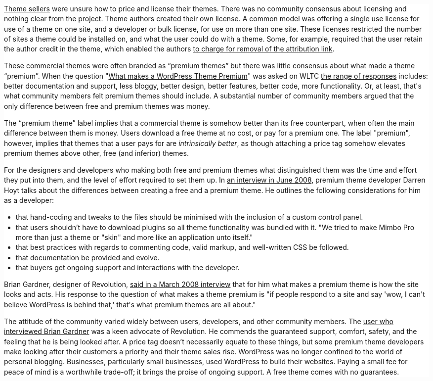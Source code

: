 [Theme sellers](https://web.archive.org/web/20081005045548/http://www.briangardner.com/blog/how-much-would-you-pay-for-a-premium-theme.htm) were unsure how to price and license their themes. There was no community consensus about licensing and nothing clear from the project. Theme authors created their own license. A common model was offering a single use license for use of a theme on one site, and a developer or bulk license, for use on more than one site. These licenses restricted the number of sites a theme could be installed on, and what the user could do with a theme. Some, for example, required that the user retain the author credit in the theme, which enabled the authors [to charge for removal of the attribution link](http://diythemes.com/thesis/remove-attribution-link/).

These commercial themes were often branded as “premium themes” but there was little consensus about what made a theme “premium”.  When the question "[What makes a WordPress Theme Premium](http://weblogtoolscollection.com/archives/2008/01/12/what-makes-a-wordpress-theme-premium/)" was asked on WLTC [the range of responses](http://weblogtoolscollection.com/archives/2008/01/12/what-makes-a-wordpress-theme-premium/#comments) includes: better documentation and support, less bloggy, better design, better features, better code, more functionality. Or, at least, that's what community members felt premium themes should include. A substantial number of community members argued that the only difference between free and premium themes was money.

The “premium theme” label implies that a commercial theme is somehow better than its free counterpart, when often the main difference between them is money. Users download a free theme at no cost, or pay for a premium one. The label "premium", however, implies that themes that a user pays for are _intrinsically better_, as though attaching a price tag somehow elevates premium themes above other, free (and inferior) themes.

For the designers and developers who making both free and premium themes what distinguished them was the time and effort they put into them, and the level of effort required to set them up. In [an interview in June 2008](http://vandelaydesign.com/blog/wordpress/free-vs-premium/), premium theme developer Darren Hoyt talks about the differences between creating a free and a premium theme. He outlines the following considerations for him as a developer: 

- that hand-coding and tweaks to the files should be minimised with the inclusion of a custom control panel. 
- that users shouldn’t have to download plugins so all theme functionality was bundled with it. "We tried to make Mimbo Pro more than just a theme or "skin" and more like an application unto itself."
- that best practices with regards to commenting code, valid markup, and well-written CSS be followed. 
- that documentation be provided and evolve. 
- that buyers get ongoing support and interactions with the developer.

Brian Gardner, designer of Revolution, [said in a March 2008 interview](https://web.archive.org/web/20080427183149/http://www.revolutionizeyourblog.com/askthanks.php) that for him what makes a premium theme is how the site looks and acts. His response to the question of what makes a theme premium is "if people respond to a site and say 'wow, I can't believe WordPress is behind that,' that's what premium themes are all about."

The attitude of the community varied widely between users, developers, and other community members. The [user who interviewed Brian Gardner](https://web.archive.org/web/20080427183149/http://www.revolutionizeyourblog.com/askthanks.php) was a keen advocate of Revolution. He commends the guaranteed support, comfort, safety, and the feeling that he is being looked after. A price tag doesn’t necessarily equate to these things, but some premium theme developers make looking after their customers a priority and their theme sales rise. WordPress was no longer confined to the world of personal blogging. Businesses, particularly small businesses, used WordPress to build their websites. Paying a small fee for peace of mind is a worthwhile trade-off; it brings the proise of ongoing support. A free theme comes with no guarantees.
